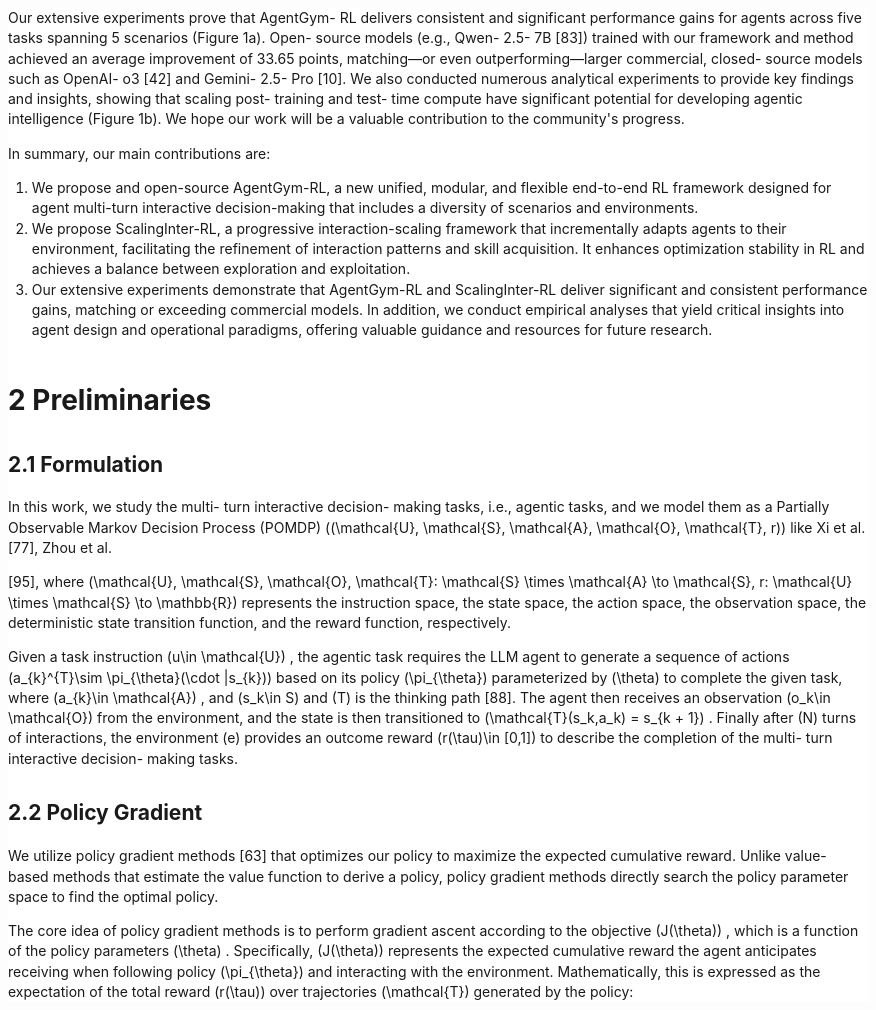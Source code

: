 Our extensive experiments prove that AgentGym- RL delivers consistent and significant performance gains for agents across five tasks spanning 5 scenarios (Figure 1a). Open- source models (e.g., Qwen- 2.5- 7B [83]) trained with our framework and method achieved an average improvement of 33.65 points, matching—or even outperforming—larger commercial, closed- source models such as OpenAI- o3 [42] and Gemini- 2.5- Pro [10]. We also conducted numerous analytical experiments to provide key findings and insights, showing that scaling post- training and test- time compute have significant potential for developing agentic intelligence (Figure 1b). We hope our work will be a valuable contribution to the community's progress.

In summary, our main contributions are:

1. We propose and open-source AgentGym-RL, a new unified, modular, and flexible end-to-end RL framework designed for agent multi-turn interactive decision-making that includes a diversity of scenarios and environments.  
2. We propose ScalingInter-RL, a progressive interaction-scaling framework that incrementally adapts agents to their environment, facilitating the refinement of interaction patterns and skill acquisition. It enhances optimization stability in RL and achieves a balance between exploration and exploitation.  
3. Our extensive experiments demonstrate that AgentGym-RL and ScalingInter-RL deliver significant and consistent performance gains, matching or exceeding commercial models. In addition, we conduct empirical analyses that yield critical insights into agent design and operational paradigms, offering valuable guidance and resources for future research.

# 2 Preliminaries

## 2.1 Formulation

In this work, we study the multi- turn interactive decision- making tasks, i.e., agentic tasks, and we model them as a Partially Observable Markov Decision Process (POMDP)  \((\mathcal{U}, \mathcal{S}, \mathcal{A}, \mathcal{O}, \mathcal{T}, r)\)  like Xi et al. [77], Zhou et al.

[95], where  \(\mathcal{U}, \mathcal{S}, \mathcal{O}, \mathcal{T}: \mathcal{S} \times \mathcal{A} \to \mathcal{S}, r: \mathcal{U} \times \mathcal{S} \to \mathbb{R}\)  represents the instruction space, the state space, the action space, the observation space, the deterministic state transition function, and the reward function, respectively.

Given a task instruction  \(u\in \mathcal{U}\)  , the agentic task requires the LLM agent to generate a sequence of actions  \(a_{k}^{T}\sim \pi_{\theta}(\cdot |s_{k})\)  based on its policy  \(\pi_{\theta}\)  parameterized by  \(\theta\)  to complete the given task, where  \(a_{k}\in \mathcal{A}\)  , and  \(s_k\in S\)  and  \(T\)  is the thinking path [88]. The agent then receives an observation  \(o_k\in \mathcal{O}\)  from the environment, and the state is then transitioned to  \(\mathcal{T}(s_k,a_k) = s_{k + 1}\)  . Finally after  \(N\)  turns of interactions, the environment  \(e\)  provides an outcome reward  \(r(\tau)\in [0,1]\)  to describe the completion of the multi- turn interactive decision- making tasks.

## 2.2 Policy Gradient

We utilize policy gradient methods [63] that optimizes our policy to maximize the expected cumulative reward. Unlike value- based methods that estimate the value function to derive a policy, policy gradient methods directly search the policy parameter space to find the optimal policy.

The core idea of policy gradient methods is to perform gradient ascent according to the objective  \(J(\theta)\)  , which is a function of the policy parameters  \(\theta\)  . Specifically,  \(J(\theta)\)  represents the expected cumulative reward the agent anticipates receiving when following policy  \(\pi_{\theta}\)  and interacting with the environment. Mathematically, this is expressed as the expectation of the total reward  \(r(\tau)\)  over trajectories  \(\mathcal{T}\)  generated by the policy:
